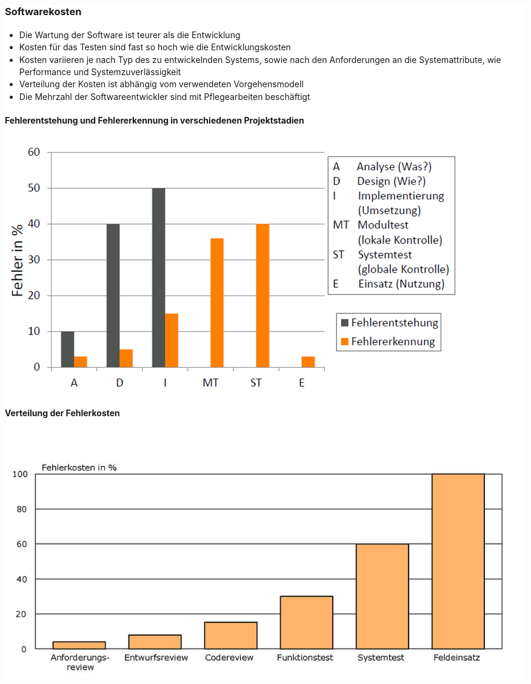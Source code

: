 ### Softwarekosten

- Die Wartung der Software ist teurer als die Entwicklung
- Kosten für das Testen sind fast so hoch wie die Entwicklungskosten
- Kosten variieren je nach Typ des zu entwickelnden Systems, sowie nach den Anforderungen an die Systemattribute, wie Performance und Systemzuverlässigkeit
- Verteilung der Kosten ist abhängig vom verwendeten Vorgehensmodell
- Die Mehrzahl der Softwareentwickler sind mit Pflegearbeiten beschäftigt

#### Fehlerentstehung und Fehlererkennung in verschiedenen Projektstadien

![Fehler in der Softwareentwicklung in %](vorlesung1/bilder/FehlerinderSoftwareentwicklung.png)

#### Verteilung der Fehlerkosten

![Verteilung der Fehlerkosten](vorlesung1/bilder/VerteilungderFehlerkosten.png)
